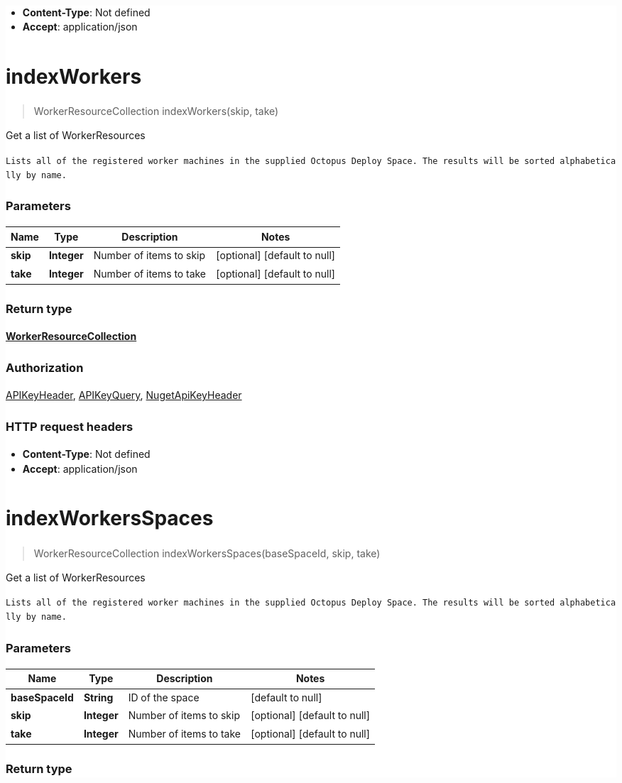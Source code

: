 - **Content-Type**: Not defined
- **Accept**: application/json

<a name="indexWorkers"></a>
# **indexWorkers**
> WorkerResourceCollection indexWorkers(skip, take)

Get a list of WorkerResources

    Lists all of the registered worker machines in the supplied Octopus Deploy Space. The results will be sorted alphabetically by name.

### Parameters

Name | Type | Description  | Notes
------------- | ------------- | ------------- | -------------
 **skip** | **Integer**| Number of items to skip | [optional] [default to null]
 **take** | **Integer**| Number of items to take | [optional] [default to null]

### Return type

[**WorkerResourceCollection**](../model/WorkerResourceCollection.md)

### Authorization

[APIKeyHeader](../README.md#APIKeyHeader), [APIKeyQuery](../README.md#APIKeyQuery), [NugetApiKeyHeader](../README.md#NugetApiKeyHeader)

### HTTP request headers

- **Content-Type**: Not defined
- **Accept**: application/json

<a name="indexWorkersSpaces"></a>
# **indexWorkersSpaces**
> WorkerResourceCollection indexWorkersSpaces(baseSpaceId, skip, take)

Get a list of WorkerResources

    Lists all of the registered worker machines in the supplied Octopus Deploy Space. The results will be sorted alphabetically by name.

### Parameters

Name | Type | Description  | Notes
------------- | ------------- | ------------- | -------------
 **baseSpaceId** | **String**| ID of the space | [default to null]
 **skip** | **Integer**| Number of items to skip | [optional] [default to null]
 **take** | **Integer**| Number of items to take | [optional] [default to null]

### Return type
